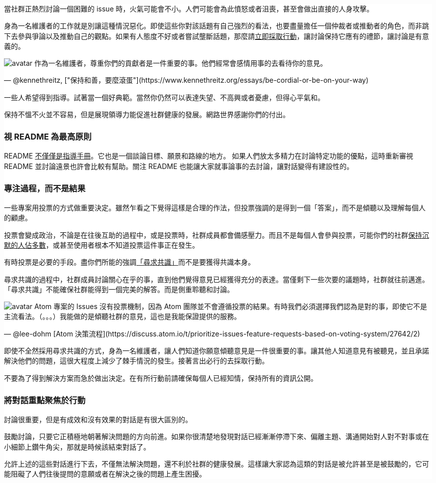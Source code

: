 當社群正熱烈討論一個困難的 issue 時，火氣可能會不小。人們可能會為此憤怒或者沮喪，甚至會做出直接的人身攻擊。

身為一名維護者的工作就是別讓這種情況惡化。即使這些你對該話題有自己強烈的看法，也要盡量擔任一個仲裁者或推動者的角色，而非跳下去參與爭論以及推動自己的觀點。如果有人態度不好或者嘗試壟斷話題，那麼請[立即採取行動](https://ocselected.github.io/open-source-guide/building-community/)，讓討論保持它應有的禮節，讓討論是有意義的。

<aside markdown="1" class="pquote">
  <img src="https://avatars2.githubusercontent.com/u/119893?v=3&s=400" class="pquote-avatar" alt="avatar">  
  作為一名維護者，尊重你們的貢獻者是一件重要的事。他們經常會感情用事的去看待你的意見。

  <p markdown="1" class="pquote-credit">
— @kennethreitz, ["保持和善，要麼滾蛋"](https://www.kennethreitz.org/essays/be-cordial-or-be-on-your-way)
  </p>
</aside>

一些人希望得到指導。試著當一個好典範。當然你仍然可以表達失望、不高興或者憂慮，但得心平氣和。

保持不慍不火並不容易，但是展現領導力能促進社群健康的發展。網路世界感謝你們的付出。

### **視 README 為最高原則**

README [不僅僅是指導手冊](../starting-a-project/#writing-a-readme)。它也是一個談論目標、願景和路線的地方。
如果人們放太多精力在討論特定功能的優點，這時重新審視 README 並討論遠景也許會比較有幫助。關注 README 也能讓大家就事論事的去討論，讓對話變得有建設性的。

### **專注過程，而不是結果**

一些專案用投票的方式做重要決定。雖然乍看之下覺得這樣是合理的作法，但投票強調的是得到一個「答案」，而不是傾聽以及理解每個人的顧慮。

投票會變成政治，不論是在往後互助的過程中，或是投票時，社群成員都會備感壓力。而且不是每個人會參與投票，可能你們的社群[保持沉默的人佔多數](http://ben.balter.com/2016/03/08/optimizing-for-power-users-and-edge-cases/#the-silent-majority-of-users)，或甚至使用者根本不知道投票這件事正在發生。

有時投票是必要的手段。盡你們所能的強調[「尋求共識」](https://en.wikipedia.org/wiki/Consensus-seeking_decision-making)而不是要獲得共識本身。

尋求共識的過程中，社群成員討論關心在乎的事，直到他們覺得意見已經獲得充分的表達。當僅剩下一些次要的議題時，社群就往前邁進。「尋求共識」不能確保社群能得到一個完美的解答。而是側重聆聽和討論。

<aside markdown="1" class="pquote">
  <img src="https://avatars3.githubusercontent.com/u/1038121?v=3&s=460" class="pquote-avatar" alt="avatar">  
Atom 專案的 Issues 沒有投票機制，因為 Atom 團隊並不會遵循投票的結果。有時我們必須選擇我們認為是對的事，即使它不是主流看法。（。。。）我能做的是傾聽社群的意見，這也是我能保證提供的服務。

  <p markdown="1" class="pquote-credit">
— @lee-dohm [Atom 決策流程](https://discuss.atom.io/t/prioritize-issues-feature-requests-based-on-voting-system/27642/2)
  </p>
</aside>

即使不全然採用尋求共識的方式，身為一名維護者，讓人們知道你願意傾聽意見是一件很重要的事。讓其他人知道意見有被聽見，並且承諾解決他們的問題，這很大程度上減少了棘手情況的發生。接著言出必行的去採取行動。

不要為了得到解決方案而急於做出決定。在有所行動前請確保每個人已經知情，保持所有的資訊公開。

### **將對話重點聚焦於行動**

討論很重要，但是有成效和沒有效果的對話是有很大區別的。

鼓勵討論，只要它正積極地朝著解決問題的方向前進。如果你很清楚地發現對話已經漸漸停滯下來、偏離主題、溝通開始對人對不對事或在小細節上鑽牛角尖，那就是時候該結束對話了。

允許上述的這些對話進行下去，不僅無法解決問題，還不利於社群的健康發展。這樣讓大家認為這類的對話是被允許甚至是被鼓勵的，它可能阻礙了人們往後提問的意願或者在解決之後的問題上產生困擾。

